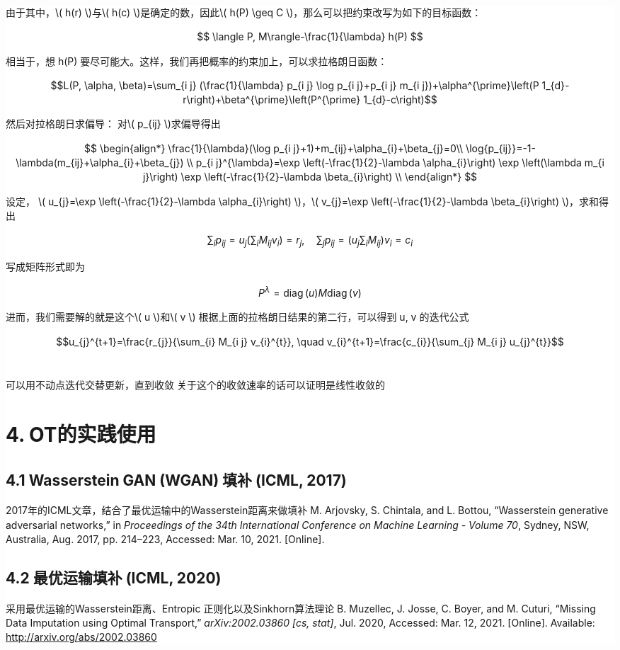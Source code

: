由于其中，\\( h(r) \\)与\\( h(c) \\)是确定的数，因此\\( h(P) \geq C \\)，那么可以把约束改写为如下的目标函数：

$$
\langle P, M\rangle-\frac{1}{\lambda} h(P)
$$

相当于，想 h(P) 要尽可能大。这样，我们再把概率的约束加上，可以求拉格朗日函数：

$$L(P, \alpha, \beta)=\sum_{i j} (\frac{1}{\lambda} p_{i j} \log p_{i j}+p_{i j} m_{i j})+\alpha^{\prime}\left(P 1_{d}-r\right)+\beta^{\prime}\left(P^{\prime} 1_{d}-c\right)$$

然后对拉格朗日求偏导：
对\\( p_{ij} \\)求偏导得出

$$
\begin{align*}
\frac{1}{\lambda}(\log p_{i j}+1)+m_{ij}+\alpha_{i}+\beta_{j}=0\\
\log{p_{ij}}=-1-\lambda(m_{ij}+\alpha_{i}+\beta_{j}) \\
p_{i j}^{\lambda}=\exp \left(-\frac{1}{2}-\lambda \alpha_{i}\right) \exp \left(\lambda m_{i j}\right) \exp \left(-\frac{1}{2}-\lambda \beta_{i}\right) \\
\end{align*}
$$

设定， \\( u_{j}=\exp \left(-\frac{1}{2}-\lambda \alpha_{i}\right) \\)，\\( v_{j}=\exp \left(-\frac{1}{2}-\lambda \beta_{i}\right) \\)，求和得出

$$ \sum_{i} p_{i j}=u_{j}\left(\sum_{i} M_{i j} v_{i}\right)=r_{j}, \quad \sum_{j} p_{i j}=\left(u_{j} \sum_{i} M_{i j}\right) v_{i}=c_{i}$$

写成矩阵形式即为

$$P^{\lambda}=\operatorname{diag}(u) M \operatorname{diag}(v)$$

进而，我们需要解的就是这个\\( u \\)和\\( v \\)
根据上面的拉格朗日结果的第二行，可以得到 u, v 的迭代公式

$$u_{j}^{t+1}=\frac{r_{j}}{\sum_{i} M_{i j} v_{i}^{t}}, \quad v_{i}^{t+1}=\frac{c_{i}}{\sum_{j} M_{i j} u_{j}^{t}}$$ 

可以用不动点迭代交替更新，直到收敛
关于这个的收敛速率的话可以证明是线性收敛的
# 4. OT的实践使用
## 4.1 Wasserstein GAN (WGAN) 填补 (ICML, 2017)

2017年的ICML文章，结合了最优运输中的Wasserstein距离来做填补
M. Arjovsky, S. Chintala, and L. Bottou, “Wasserstein generative adversarial networks,” in _Proceedings of the 34th International Conference on Machine Learning - Volume 70_, Sydney, NSW, Australia, Aug. 2017, pp. 214–223, Accessed: Mar. 10, 2021. [Online].
## 4.2 最优运输填补 (ICML, 2020)

采用最优运输的Wasserstein距离、Entropic 正则化以及Sinkhorn算法理论
B. Muzellec, J. Josse, C. Boyer, and M. Cuturi, “Missing Data Imputation using Optimal Transport,” _arXiv:2002.03860 [cs, stat]_, Jul. 2020, Accessed: Mar. 12, 2021. [Online]. Available: http://arxiv.org/abs/2002.03860
